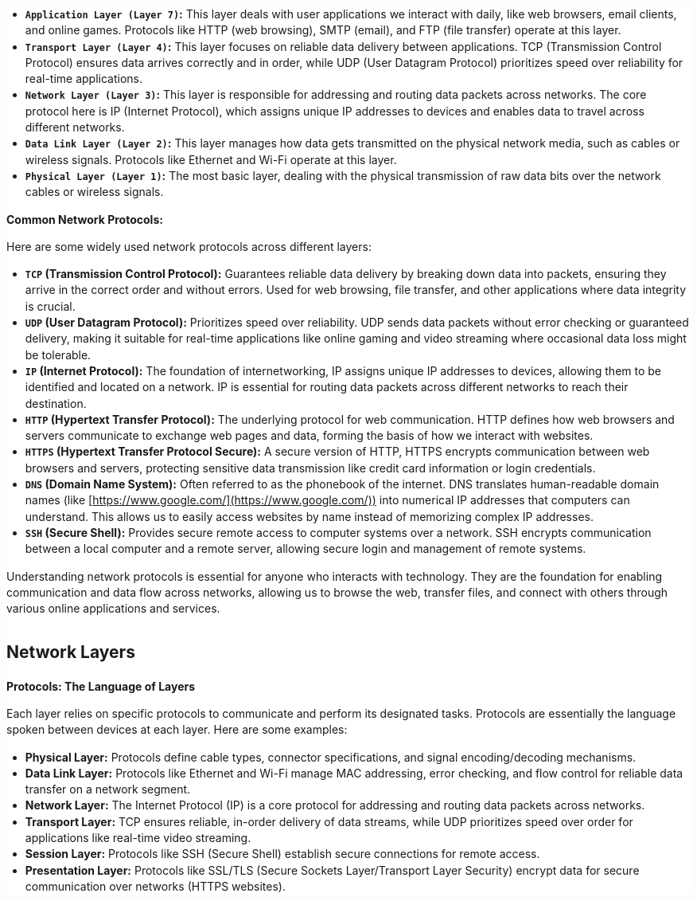 - **`Application Layer (Layer 7)`:** This layer deals with user applications we interact with daily, like web browsers, email clients, and online games. Protocols like HTTP (web browsing), SMTP (email), and FTP (file transfer) operate at this layer.
- **`Transport Layer (Layer 4)`:** This layer focuses on reliable data delivery between applications. TCP (Transmission Control Protocol) ensures data arrives correctly and in order, while UDP (User Datagram Protocol) prioritizes speed over reliability for real-time applications.
- **`Network Layer (Layer 3)`:** This layer is responsible for addressing and routing data packets across networks. The core protocol here is IP (Internet Protocol), which assigns unique IP addresses to devices and enables data to travel across different networks.
- **`Data Link Layer (Layer 2)`:** This layer manages how data gets transmitted on the physical network media, such as cables or wireless signals. Protocols like Ethernet and Wi-Fi operate at this layer.
- **`Physical Layer (Layer 1)`:** The most basic layer, dealing with the physical transmission of raw data bits over the network cables or wireless signals.

**Common Network Protocols:**

Here are some widely used network protocols across different layers:

- **`TCP` (Transmission Control Protocol):** Guarantees reliable data delivery by breaking down data into packets, ensuring they arrive in the correct order and without errors. Used for web browsing, file transfer, and other applications where data integrity is crucial.
- **`UDP` (User Datagram Protocol):** Prioritizes speed over reliability. UDP sends data packets without error checking or guaranteed delivery, making it suitable for real-time applications like online gaming and video streaming where occasional data loss might be tolerable.
- **`IP` (Internet Protocol):** The foundation of internetworking, IP assigns unique IP addresses to devices, allowing them to be identified and located on a network. IP is essential for routing data packets across different networks to reach their destination.
- **`HTTP` (Hypertext Transfer Protocol):** The underlying protocol for web communication. HTTP defines how web browsers and servers communicate to exchange web pages and data, forming the basis of how we interact with websites.
- **`HTTPS` (Hypertext Transfer Protocol Secure):** A secure version of HTTP, HTTPS encrypts communication between web browsers and servers, protecting sensitive data transmission like credit card information or login credentials.
- **`DNS` (Domain Name System):** Often referred to as the phonebook of the internet. DNS translates human-readable domain names (like [https://www.google.com/](https://www.google.com/)) into numerical IP addresses that computers can understand. This allows us to easily access websites by name instead of memorizing complex IP addresses.
- **`SSH` (Secure Shell):** Provides secure remote access to computer systems over a network. SSH encrypts communication between a local computer and a remote server, allowing secure login and management of remote systems.

Understanding network protocols is essential for anyone who interacts with technology. They are the foundation for enabling communication and data flow across networks, allowing us to browse the web, transfer files, and connect with others through various online applications and services.

## Network Layers

**Protocols: The Language of Layers**

Each layer relies on specific protocols to communicate and perform its designated tasks. Protocols are essentially the language spoken between devices at each layer. Here are some examples:

- **Physical Layer:** Protocols define cable types, connector specifications, and signal encoding/decoding mechanisms.
- **Data Link Layer:** Protocols like Ethernet and Wi-Fi manage MAC addressing, error checking, and flow control for reliable data transfer on a network segment.
- **Network Layer:** The Internet Protocol (IP) is a core protocol for addressing and routing data packets across networks.
- **Transport Layer:** TCP ensures reliable, in-order delivery of data streams, while UDP prioritizes speed over order for applications like real-time video streaming.
- **Session Layer:** Protocols like SSH (Secure Shell) establish secure connections for remote access.
- **Presentation Layer:** Protocols like SSL/TLS (Secure Sockets Layer/Transport Layer Security) encrypt data for secure communication over networks (HTTPS websites).